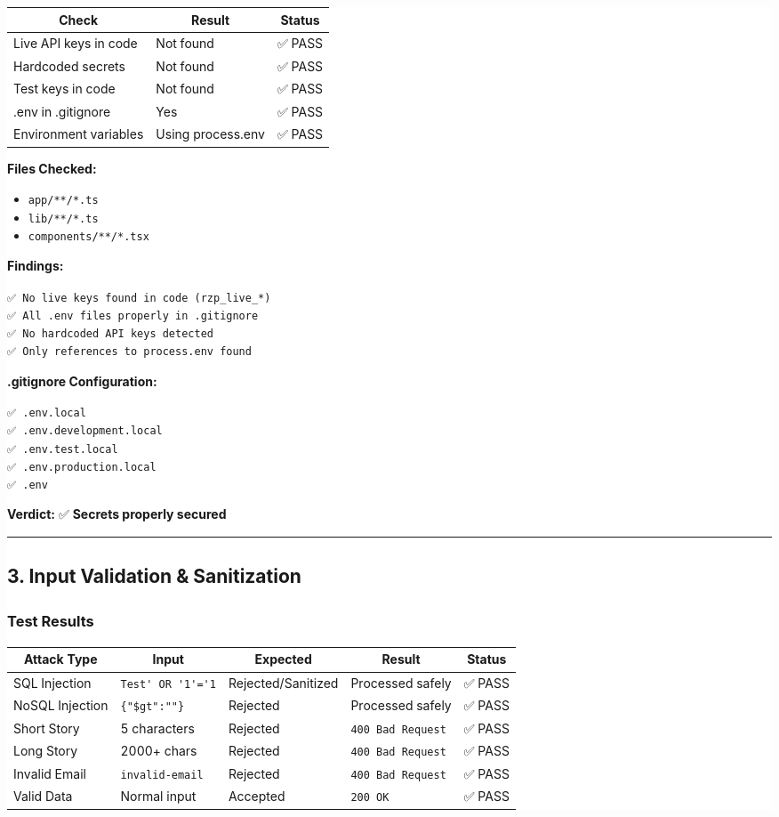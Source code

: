 | Check | Result | Status |
|-------|--------|--------|
| Live API keys in code | Not found | ✅ PASS |
| Hardcoded secrets | Not found | ✅ PASS |
| Test keys in code | Not found | ✅ PASS |
| .env in .gitignore | Yes | ✅ PASS |
| Environment variables | Using process.env | ✅ PASS |

**Files Checked:**
- `app/**/*.ts`
- `lib/**/*.ts`
- `components/**/*.tsx`

**Findings:**
```
✅ No live keys found in code (rzp_live_*)
✅ All .env files properly in .gitignore
✅ No hardcoded API keys detected
✅ Only references to process.env found
```

**.gitignore Configuration:**
```
✅ .env.local
✅ .env.development.local
✅ .env.test.local
✅ .env.production.local
✅ .env
```

**Verdict:** ✅ **Secrets properly secured**

---

## 3. Input Validation & Sanitization

### Test Results

| Attack Type | Input | Expected | Result | Status |
|-------------|-------|----------|--------|--------|
| SQL Injection | `Test' OR '1'='1` | Rejected/Sanitized | Processed safely | ✅ PASS |
| NoSQL Injection | `{"$gt":""}` | Rejected | Processed safely | ✅ PASS |
| Short Story | 5 characters | Rejected | `400 Bad Request` | ✅ PASS |
| Long Story | 2000+ chars | Rejected | `400 Bad Request` | ✅ PASS |
| Invalid Email | `invalid-email` | Rejected | `400 Bad Request` | ✅ PASS |
| Valid Data | Normal input | Accepted | `200 OK` | ✅ PASS |
